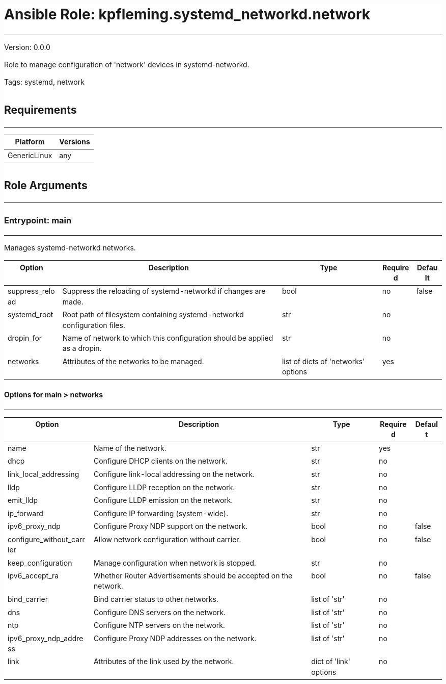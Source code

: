 
# Ansible Role: kpfleming.systemd_networkd.network
---
Version: 0.0.0

Role to manage configuration of 'network' devices in systemd-networkd.

Tags: systemd, network

## Requirements
---
| Platform | Versions |
| -------- | -------- |
| GenericLinux | any |

## Role Arguments
---
### Entrypoint: main
---
Manages systemd-networkd networks.

|Option|Description|Type|Required|Default|
|---|---|---|---|---|
| suppress_reload | Suppress the reloading of systemd-networkd if changes are made. | bool | no | false |
| systemd_root | Root path of filesystem containing systemd-networkd configuration files. | str | no |  |
| dropin_for | Name of network to which this configuration should be applied as a dropin. | str | no |  |
| networks | Attributes of the networks to be managed. | list of dicts of 'networks' options | yes |  |

#### Options for main > networks
---
|Option|Description|Type|Required|Default|
|---|---|---|---|---|
| name | Name of the network. | str | yes |  |
| dhcp | Configure DHCP clients on the network. | str | no |  |
| link_local_addressing | Configure link-local addressing on the network. | str | no |  |
| lldp | Configure LLDP reception on the network. | str | no |  |
| emit_lldp | Configure LLDP emission on the network. | str | no |  |
| ip_forward | Configure IP forwarding (system-wide). | str | no |  |
| ipv6_proxy_ndp | Configure Proxy NDP support on the network. | bool | no | false |
| configure_without_carrier | Allow network configuration without carrier. | bool | no | false |
| keep_configuration | Manage configuration when network is stopped. | str | no |  |
| ipv6_accept_ra | Whether Router Advertisements should be accepted on the network. | bool | no | false |
| bind_carrier | Bind carrier status to other networks. | list of 'str' | no |  |
| dns | Configure DNS servers on the network. | list of 'str' | no |  |
| ntp | Configure NTP servers on the network. | list of 'str' | no |  |
| ipv6_proxy_ndp_address | Configure Proxy NDP addresses on the network. | list of 'str' | no |  |
| link | Attributes of the link used by the network. | dict of 'link' options | no |  |